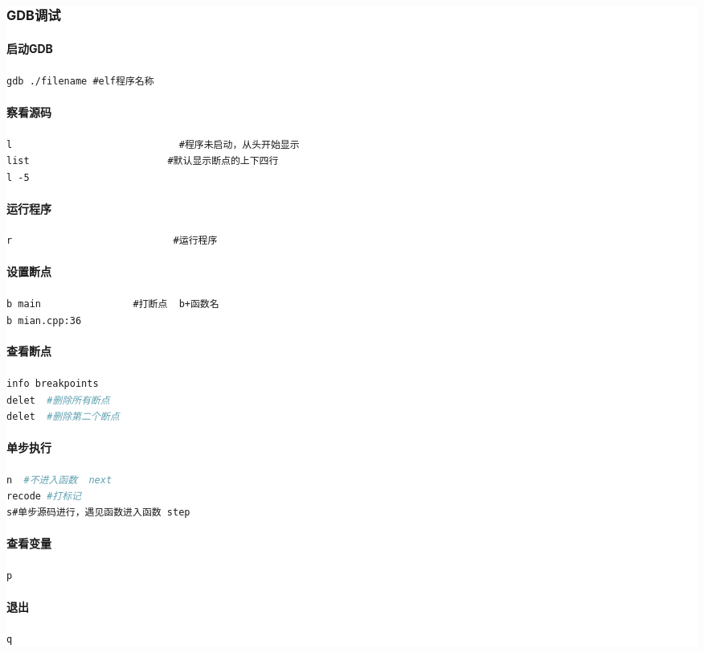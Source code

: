 


### GDB调试

#### 启动GDB

```shell
gdb ./filename #elf程序名称	
```

#### 察看源码

```shell
l							  #程序未启动，从头开始显示
list                        #默认显示断点的上下四行
l -5
```

#### 运行程序

```shell
r							 #运行程序
```

#### 设置断点

```shell
b main				  #打断点  b+函数名
b mian.cpp:36
```

#### 查看断点

```bash
info breakpoints
delet  #删除所有断点
delet  #删除第二个断点
```

#### 单步执行

```bash
n  #不进入函数  next
recode #打标记
s#单步源码进行，遇见函数进入函数 step 
```

#### 查看变量

```shell
p
```

#### 退出

```shell
q
```
